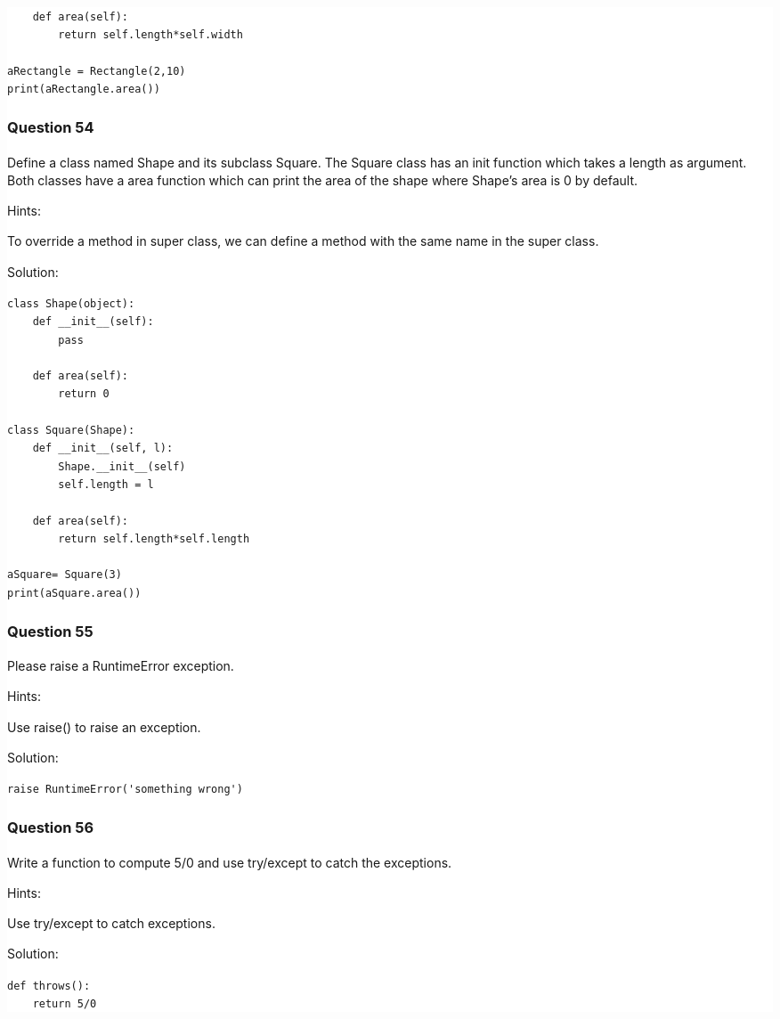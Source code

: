        def area(self):
            return self.length*self.width

    aRectangle = Rectangle(2,10)
    print(aRectangle.area())

### Question 54

Define a class named Shape and its subclass Square. The Square class has an init function which takes a length as argument. Both classes have a area function which can print the area of the shape where Shape’s area is 0 by default.

Hints:

To override a method in super class, we can define a method with the same name in the super class.

Solution:

    class Shape(object):
        def __init__(self):
            pass

        def area(self):
            return 0

    class Square(Shape):
        def __init__(self, l):
            Shape.__init__(self)
            self.length = l

        def area(self):
            return self.length*self.length

    aSquare= Square(3)
    print(aSquare.area())

### Question 55

Please raise a RuntimeError exception.

Hints:

Use raise() to raise an exception.

Solution:

    raise RuntimeError('something wrong')

### Question 56

Write a function to compute 5/0 and use try/except to catch the exceptions.

Hints:

Use try/except to catch exceptions.

Solution:

    def throws():
        return 5/0
